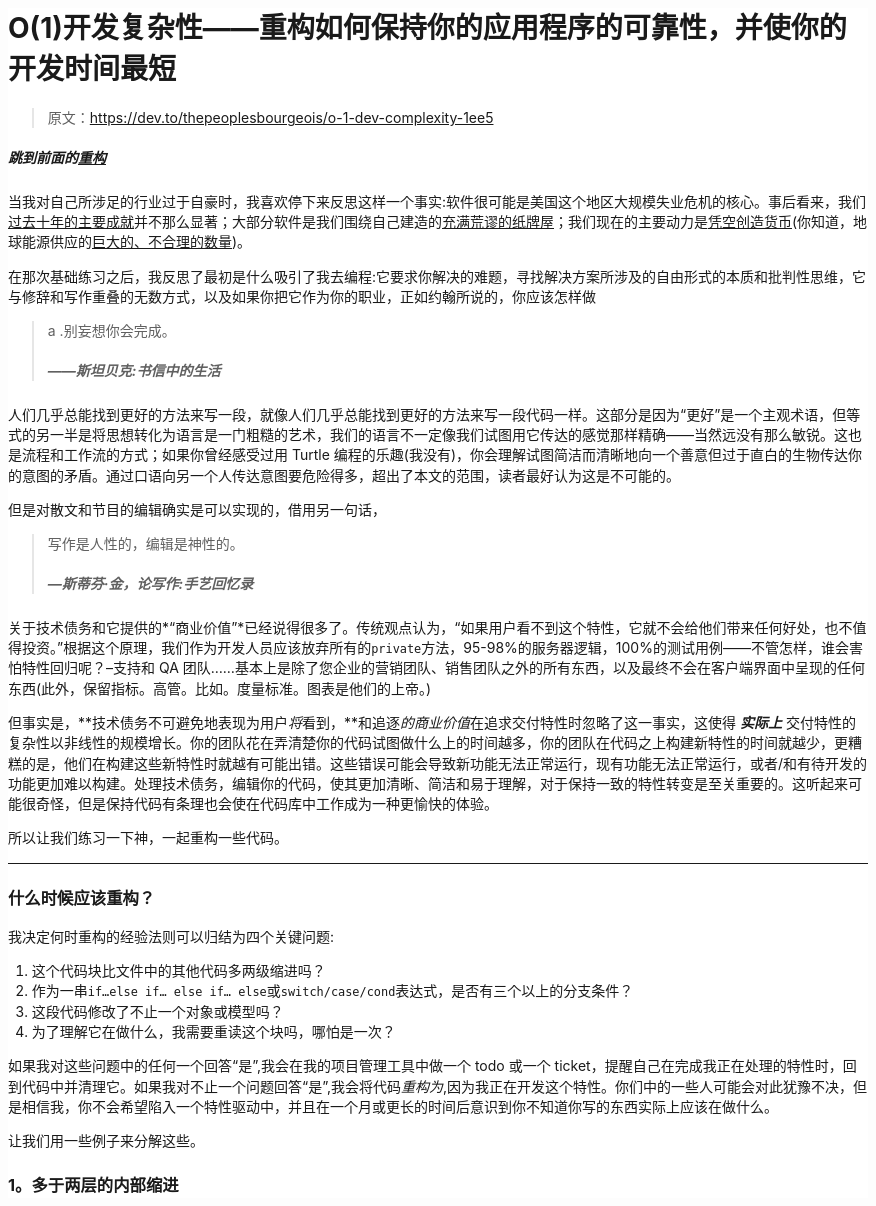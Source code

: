 # O(1)开发复杂性——重构如何保持你的应用程序的可靠性，并使你的开发时间最短

> 原文：<https://dev.to/thepeoplesbourgeois/o-1-dev-complexity-1ee5>

##### 跳到前面的[重构](#when-should-i-refactor)

当我对自己所涉足的行业过于自豪时，我喜欢停下来反思这样一个事实:软件很可能是美国这个地区大规模失业危机的核心。事后看来，我们[过去十年的主要成就](https://amp.businessinsider.com/18-tech-products-that-didnt-exist-10-years-ago-2017-7)并不那么显著；大部分软件是我们围绕自己建造的[充满荒谬的纸牌屋](https://www.theatlantic.com/technology/archive/2017/09/saving-the-world-from-code/540393/)；我们现在的主要动力是[凭空创造货币](https://www.elev8con.com/las-vegas-december-2019/)(你知道，地球能源供应的[巨大的、不合理的数量](https://www.vox.com/2019/6/18/18642645/bitcoin-energy-price-renewable-china))。

在那次基础练习之后，我反思了最初是什么吸引了我去编程:它要求你解决的难题，寻找解决方案所涉及的自由形式的本质和批判性思维，它与修辞和写作重叠的无数方式，以及如果你把它作为你的职业，正如约翰所说的，你应该怎样做

> a .别妄想你会完成。
> 
> ##### ——*斯坦贝克:书信中的生活*

人们几乎总能找到更好的方法来写一段，就像人们几乎总能找到更好的方法来写一段代码一样。这部分是因为“更好”是一个主观术语，但等式的另一半是将思想转化为语言是一门粗糙的艺术，我们的语言不一定像我们试图用它传达的感觉那样精确——当然远没有那么敏锐。这也是流程和工作流的方式；如果你曾经感受过用 Turtle 编程的乐趣(我没有)，你会理解试图简洁而清晰地向一个善意但过于直白的生物传达你的意图的矛盾。通过口语向另一个人传达意图要危险得多，超出了本文的范围，读者最好认为这是不可能的。

但是对散文和节目的编辑确实是可以实现的，借用另一句话，

> 写作是人性的，编辑是神性的。
> 
> ##### —斯蒂芬·金，*论写作:手艺回忆录*

关于技术债务和它提供的*“商业价值”*已经说得很多了。传统观点认为，“如果用户看不到这个特性，它就不会给他们带来任何好处，也不值得投资。”根据这个原理，我们作为开发人员应该放弃所有的`private`方法，95-98%的服务器逻辑，100%的测试用例——不管怎样，谁会害怕特性回归呢？–支持和 QA 团队……基本上是除了您企业的营销团队、销售团队之外的所有东西，以及最终不会在客户端界面中呈现的任何东西(此外，保留指标。高管。比如。度量标准。图表是他们的上帝。)

但事实是，**技术债务不可避免地表现为用户*将*看到，**和追逐*的商业价值*在追求交付特性时忽略了这一事实，这使得 ***实际上*** 交付特性的复杂性以非线性的规模增长。你的团队花在弄清楚你的代码试图做什么上的时间越多，你的团队在代码之上构建新特性的时间就越少，更糟糕的是，他们在构建这些新特性时就越有可能出错。这些错误可能会导致新功能无法正常运行，现有功能无法正常运行，或者/和有待开发的功能更加难以构建。处理技术债务，编辑你的代码，使其更加清晰、简洁和易于理解，对于保持一致的特性转变是至关重要的。这听起来可能很奇怪，但是保持代码有条理也会使在代码库中工作成为一种更愉快的体验。

所以让我们练习一下神，一起重构一些代码。

* * *

### 什么时候应该重构？

我决定何时重构的经验法则可以归结为四个关键问题:

1.  这个代码块比文件中的其他代码多两级缩进吗？
2.  作为一串`if…else if… else if… else`或`switch/case/cond`表达式，是否有三个以上的分支条件？
3.  这段代码修改了不止一个对象或模型吗？
4.  为了理解它在做什么，我需要重读这个块吗，哪怕是一次？

如果我对这些问题中的任何一个回答“是”,我会在我的项目管理工具中做一个 todo 或一个 ticket，提醒自己在完成我正在处理的特性时，回到代码中并清理它。如果我对不止一个问题回答“是”,我会将代码*重构为*,因为我正在开发这个特性。你们中的一些人可能会对此犹豫不决，但是相信我，你不会希望陷入一个特性驱动中，并且在一个月或更长的时间后意识到你不知道你写的东西实际上应该在做什么。

让我们用一些例子来分解这些。

### 1。多于两层的内部缩进
